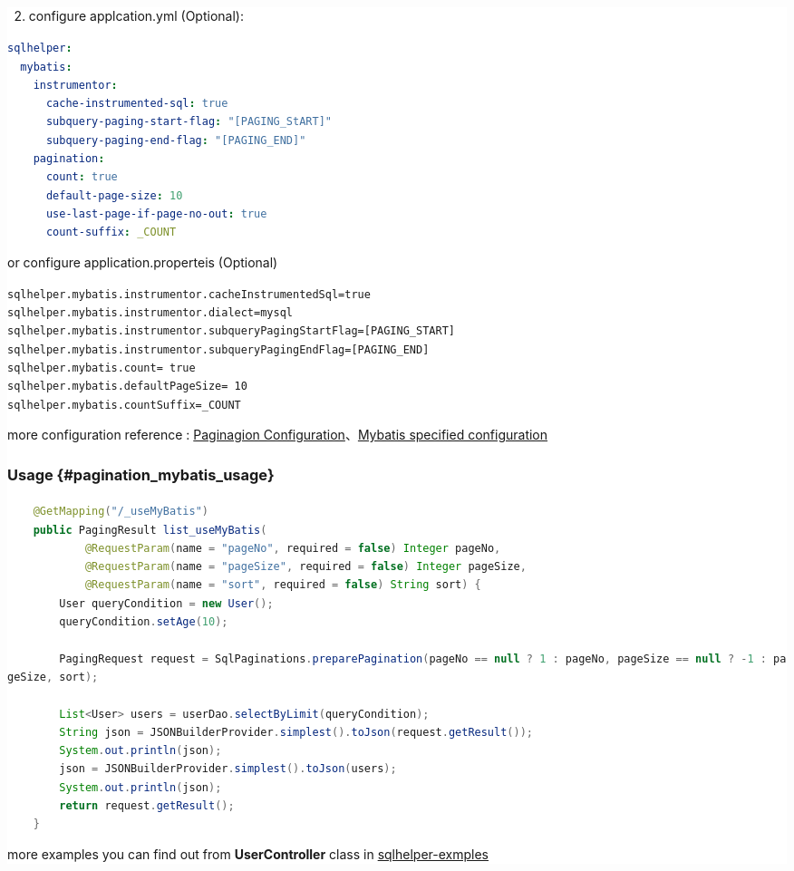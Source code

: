 2. configure applcation.yml (Optional):

```yml
sqlhelper:
  mybatis:
    instrumentor:
      cache-instrumented-sql: true
      subquery-paging-start-flag: "[PAGING_StART]"
      subquery-paging-end-flag: "[PAGING_END]"
    pagination:
      count: true
      default-page-size: 10
      use-last-page-if-page-no-out: true
      count-suffix: _COUNT
```

or configure application.properteis (Optional)
```properties
sqlhelper.mybatis.instrumentor.cacheInstrumentedSql=true
sqlhelper.mybatis.instrumentor.dialect=mysql
sqlhelper.mybatis.instrumentor.subqueryPagingStartFlag=[PAGING_START]
sqlhelper.mybatis.instrumentor.subqueryPagingEndFlag=[PAGING_END]
sqlhelper.mybatis.count= true
sqlhelper.mybatis.defaultPageSize= 10
sqlhelper.mybatis.countSuffix=_COUNT
```

more configuration reference : [Paginagion Configuration](#pagination_configuration)、[Mybatis specified configuration](#sqlhelper_mybatis_configuration)


### Usage {#pagination_mybatis_usage}   
```java
    @GetMapping("/_useMyBatis")
    public PagingResult list_useMyBatis(
            @RequestParam(name = "pageNo", required = false) Integer pageNo,
            @RequestParam(name = "pageSize", required = false) Integer pageSize,
            @RequestParam(name = "sort", required = false) String sort) {
        User queryCondition = new User();
        queryCondition.setAge(10);

        PagingRequest request = SqlPaginations.preparePagination(pageNo == null ? 1 : pageNo, pageSize == null ? -1 : pageSize, sort);

        List<User> users = userDao.selectByLimit(queryCondition);
        String json = JSONBuilderProvider.simplest().toJson(request.getResult());
        System.out.println(json);
        json = JSONBuilderProvider.simplest().toJson(users);
        System.out.println(json);
        return request.getResult();
    }
```

more examples you can find out from **UserController** class in [sqlhelper-exmples](https://github.com/fangjinuo/sqlhelper/blob/master/sqlhelper-examples/src/main/java/com/jn/sqlhelper/examples/common/controller/UserController.java)
